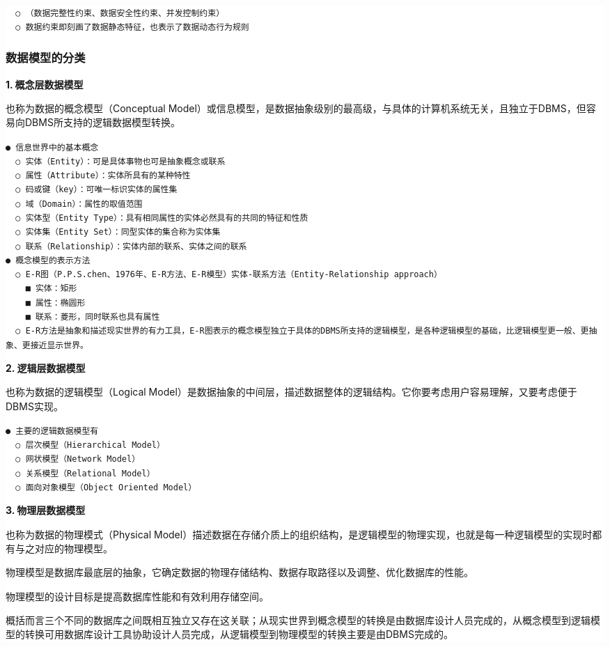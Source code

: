       ○ （数据完整性约束、数据安全性约束、并发控制约束）
      ○ 数据约束即刻画了数据静态特征，也表示了数据动态行为规则
### 数据模型的分类

**1. 概念层数据模型**

也称为数据的概念模型（Conceptual Model）或信息模型，是数据抽象级别的最高级，与具体的计算机系统无关，且独立于DBMS，但容易向DBMS所支持的逻辑数据模型转换。

    ● 信息世界中的基本概念
      ○ 实体（Entity）：可是具体事物也可是抽象概念或联系
      ○ 属性（Attribute）：实体所具有的某种特性
      ○ 码或键（key）：可唯一标识实体的属性集
      ○ 域（Domain）：属性的取值范围
      ○ 实体型（Entity Type）：具有相同属性的实体必然具有的共同的特征和性质
      ○ 实体集（Entity Set）：同型实体的集合称为实体集
      ○ 联系（Relationship）：实体内部的联系、实体之间的联系
    ● 概念模型的表示方法
      ○ E-R图（P.P.S.chen、1976年、E-R方法、E-R模型）实体-联系方法（Entity-Relationship approach）
        ■ 实体：矩形
        ■ 属性：椭圆形
        ■ 联系：菱形，同时联系也具有属性
      ○ E-R方法是抽象和描述现实世界的有力工具，E-R图表示的概念模型独立于具体的DBMS所支持的逻辑模型，是各种逻辑模型的基础，比逻辑模型更一般、更抽象、更接近显示世界。

**2. 逻辑层数据模型**

也称为数据的逻辑模型（Logical Model）是数据抽象的中间层，描述数据整体的逻辑结构。它你要考虑用户容易理解，又要考虑便于DBMS实现。

    ● 主要的逻辑数据模型有
      ○ 层次模型（Hierarchical Model）
      ○ 网状模型（Network Model）
      ○ 关系模型（Relational Model）
      ○ 面向对象模型（Object Oriented Model）

**3. 物理层数据模型**

也称为数据的物理模式（Physical Model）描述数据在存储介质上的组织结构，是逻辑模型的物理实现，也就是每一种逻辑模型的实现时都有与之对应的物理模型。

物理模型是数据库最底层的抽象，它确定数据的物理存储结构、数据存取路径以及调整、优化数据库的性能。

物理模型的设计目标是提高数据库性能和有效利用存储空间。

概括而言三个不同的数据库之间既相互独立又存在这关联；从现实世界到概念模型的转换是由数据库设计人员完成的，从概念模型到逻辑模型的转换可用数据库设计工具协助设计人员完成，从逻辑模型到物理模型的转换主要是由DBMS完成的。